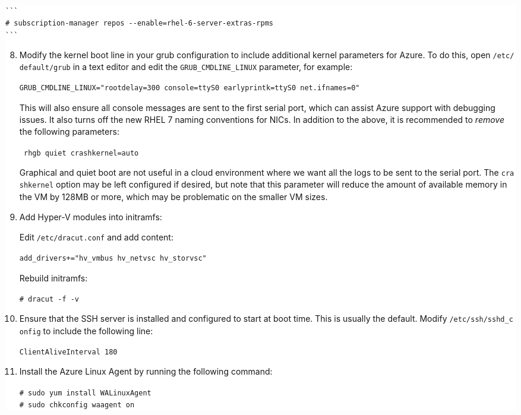     ```
    # subscription-manager repos --enable=rhel-6-server-extras-rpms
    ```

8. Modify the kernel boot line in your grub configuration to include additional kernel parameters for Azure. To do this, open `/etc/default/grub` in a text editor and edit the `GRUB_CMDLINE_LINUX` parameter, for example:

    ```
    GRUB_CMDLINE_LINUX="rootdelay=300 console=ttyS0 earlyprintk=ttyS0 net.ifnames=0"
    ```

   This will also ensure all console messages are sent to the first serial port, which can assist Azure support with debugging issues. It also turns off the new RHEL 7 naming conventions for NICs. In addition to the above, it is recommended to *remove* the following parameters:

   ```
    rhgb quiet crashkernel=auto
   ```

    Graphical and quiet boot are not useful in a cloud environment where we want all the logs to be sent to the serial port. The `crashkernel` option may be left configured if desired, but note that this parameter will reduce the amount of available memory in the VM by 128MB or more, which may be problematic on the smaller VM sizes.

9. Add Hyper-V modules into initramfs:

    Edit `/etc/dracut.conf` and add content:

    ```
    add_drivers+="hv_vmbus hv_netvsc hv_storvsc"
    ```

    Rebuild initramfs:

    ```
    # dracut -f -v
    ```

10. Ensure that the SSH server is installed and configured to start at boot time. This is usually the default. Modify `/etc/ssh/sshd_config` to include the following line:

    ```
    ClientAliveInterval 180
    ```

11. Install the Azure Linux Agent by running the following command:

    ```
    # sudo yum install WALinuxAgent
    # sudo chkconfig waagent on
    ```
